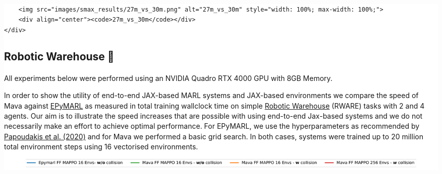         <img src="images/smax_results/27m_vs_30m.png" alt="27m_vs_30m" style="width: 100%; max-width: 100%;">
        <div align="center"><code>27m_vs_30m</code></div>
    </div>
</div>


## Robotic Warehouse 🤖

All experiments below were performed using an NVIDIA Quadro RTX 4000 GPU with 8GB Memory.

In order to show the utility of end-to-end JAX-based MARL systems and JAX-based environments we compare the speed of Mava against [EPyMARL][epymarl] as measured in total training wallclock time on simple [Robotic Warehouse][rware] (RWARE) tasks with 2 and 4 agents. Our aim is to illustrate the speed increases that are possible with using end-to-end Jax-based systems and we do not necessarily make an effort to achieve optimal performance. For EPyMARL, we use the hyperparameters as recommended by [Papoudakis et al. (2020)](https://arxiv.org/pdf/2006.07869.pdf) and for Mava we performed a basic grid search. In both cases, systems were trained up to 20 million total environment steps using 16 vectorised environments.






<p style="text-align: center;">
    <a href="images/rware_results/ff_mappo/main_readme/legend.png">
        <img src="images/rware_results/ff_mappo/main_readme/legend.png" alt="legend" style="width: 90%;"/>
    </a>
</p>


[Paper]: https://arxiv.org/pdf/2107.01460.pdf
[quickstart]: https://github.com/instadeepai/Mava/blob/develop/examples/Quickstart.ipynb
[jumanji]: https://github.com/instadeepai/jumanji
[cleanrl]: https://github.com/vwxyzjn/cleanrl
[purejaxrl]: https://github.com/luchris429/purejaxrl
[jumanji_rware]: https://instadeepai.github.io/jumanji/environments/robot_warehouse/
[jumanji_lbf]: https://github.com/sash-a/jumanji/tree/feat/lbf-truncate
[epymarl]: https://github.com/uoe-agents/epymarl
[anakin_paper]: https://arxiv.org/abs/2104.06272
[rware]: https://github.com/semitable/robotic-warehouse
[jaxmarl]: https://github.com/flairox/jaxmarl
[toward_standard_eval]: https://arxiv.org/pdf/2209.10485.pdf
[marl_eval]: https://github.com/instadeepai/marl-eval
[smax]: https://github.com/FLAIROx/JaxMARL/tree/main/jaxmarl/environments/smax